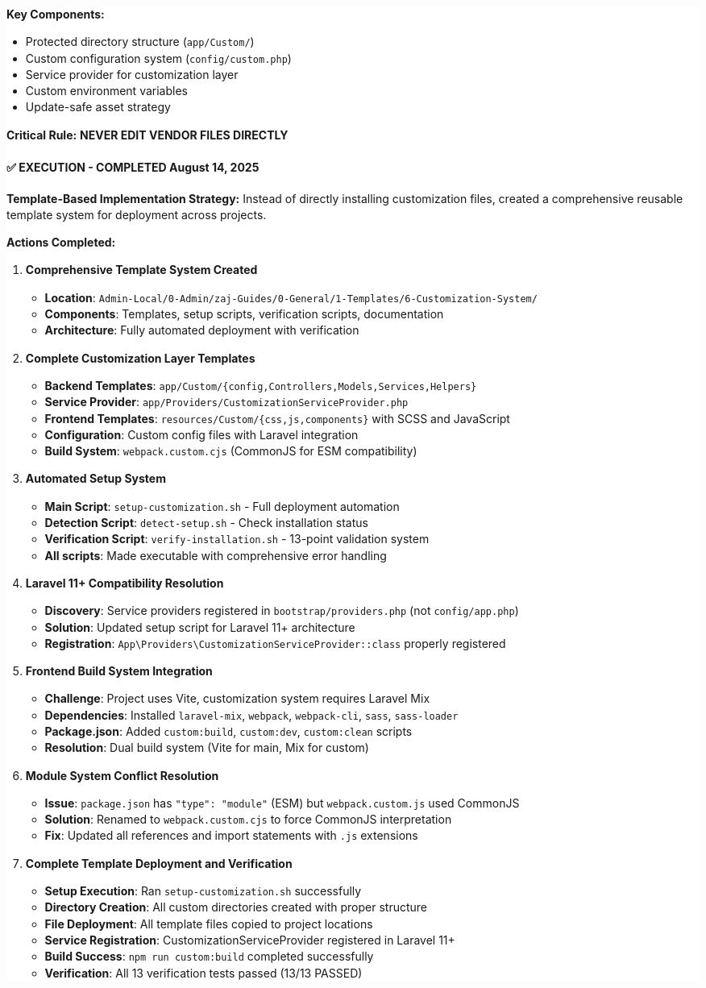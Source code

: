 **Key Components:**
- Protected directory structure (`app/Custom/`)
- Custom configuration system (`config/custom.php`)
- Service provider for customization layer
- Custom environment variables
- Update-safe asset strategy

**Critical Rule:** **NEVER EDIT VENDOR FILES DIRECTLY**

#### ✅ EXECUTION - COMPLETED August 14, 2025

**Template-Based Implementation Strategy:**
Instead of directly installing customization files, created a comprehensive reusable template system for deployment across projects.

**Actions Completed:**

1. **Comprehensive Template System Created**
   - **Location**: `Admin-Local/0-Admin/zaj-Guides/0-General/1-Templates/6-Customization-System/`
   - **Components**: Templates, setup scripts, verification scripts, documentation
   - **Architecture**: Fully automated deployment with verification

2. **Complete Customization Layer Templates**
   - **Backend Templates**: `app/Custom/{config,Controllers,Models,Services,Helpers}`
   - **Service Provider**: `app/Providers/CustomizationServiceProvider.php`
   - **Frontend Templates**: `resources/Custom/{css,js,components}` with SCSS and JavaScript
   - **Configuration**: Custom config files with Laravel integration
   - **Build System**: `webpack.custom.cjs` (CommonJS for ESM compatibility)

3. **Automated Setup System**
   - **Main Script**: `setup-customization.sh` - Full deployment automation
   - **Detection Script**: `detect-setup.sh` - Check installation status
   - **Verification Script**: `verify-installation.sh` - 13-point validation system
   - **All scripts**: Made executable with comprehensive error handling

4. **Laravel 11+ Compatibility Resolution**
   - **Discovery**: Service providers registered in `bootstrap/providers.php` (not `config/app.php`)
   - **Solution**: Updated setup script for Laravel 11+ architecture
   - **Registration**: `App\Providers\CustomizationServiceProvider::class` properly registered

5. **Frontend Build System Integration**
   - **Challenge**: Project uses Vite, customization system requires Laravel Mix
   - **Dependencies**: Installed `laravel-mix`, `webpack`, `webpack-cli`, `sass`, `sass-loader`
   - **Package.json**: Added `custom:build`, `custom:dev`, `custom:clean` scripts
   - **Resolution**: Dual build system (Vite for main, Mix for custom)

6. **Module System Conflict Resolution**
   - **Issue**: `package.json` has `"type": "module"` (ESM) but `webpack.custom.js` used CommonJS
   - **Solution**: Renamed to `webpack.custom.cjs` to force CommonJS interpretation
   - **Fix**: Updated all references and import statements with `.js` extensions

7. **Complete Template Deployment and Verification**
   - **Setup Execution**: Ran `setup-customization.sh` successfully
   - **Directory Creation**: All custom directories created with proper structure
   - **File Deployment**: All template files copied to project locations
   - **Service Registration**: CustomizationServiceProvider registered in Laravel 11+
   - **Build Success**: `npm run custom:build` completed successfully
   - **Verification**: All 13 verification tests passed (13/13 PASSED)
